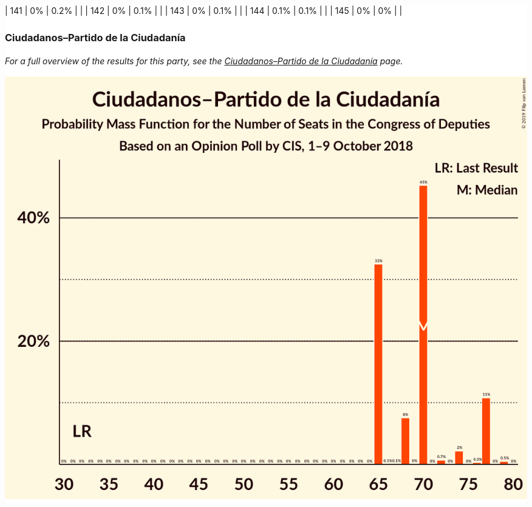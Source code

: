 | 141 | 0% | 0.2% |  |
| 142 | 0% | 0.1% |  |
| 143 | 0% | 0.1% |  |
| 144 | 0.1% | 0.1% |  |
| 145 | 0% | 0% |  |

### Ciudadanos–Partido de la Ciudadanía

*For a full overview of the results for this party, see the [Ciudadanos–Partido de la Ciudadanía](party-ciudadanos–partidodelaciudadanía.html) page.*

![Graph with seats probability mass function not yet produced](2018-10-09-CIS-seats-pmf-ciudadanos–partidodelaciudadanía.png "Seats Probability Mass Function")
